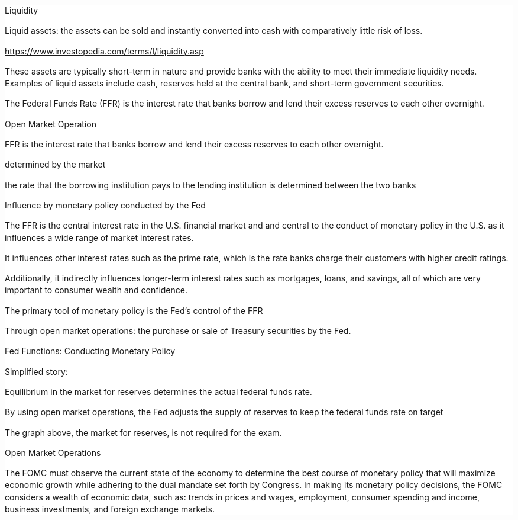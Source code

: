 Liquidity

Liquid assets: the assets can be sold and instantly converted into cash with comparatively little risk of loss. 

https://www.investopedia.com/terms/l/liquidity.asp

These assets are typically short-term in nature and provide banks with the ability to meet their immediate liquidity needs. Examples of liquid assets include cash, reserves held at the central bank, and short-term government securities.

The Federal Funds Rate (FFR) is the interest rate that banks borrow and lend their excess reserves to each other overnight.





Open Market Operation

FFR is the interest rate that banks borrow and lend their excess reserves to each other overnight. 

determined by the market 

the rate that the borrowing institution pays to the lending institution is determined between the two banks

Influence by monetary policy conducted by the Fed

The FFR is the central interest rate in the U.S. financial market and and central to the conduct of monetary policy in the U.S. as it influences a wide range of market interest rates.

It influences other interest rates such as the prime rate, which is the rate banks charge their customers with higher credit ratings.

Additionally, it indirectly influences longer-term interest rates such as mortgages, loans, and savings, all of which are very important to consumer wealth and confidence.

The primary tool of monetary policy is the Fed’s control of the FFR

Through open market operations: the purchase or sale of Treasury securities by the Fed. 





Fed Functions: Conducting Monetary Policy

Simplified story:

Equilibrium in the market for reserves determines the actual federal funds rate.

By using open market operations, the Fed adjusts the supply of reserves to keep the federal funds rate on target



The graph above, the market for reserves, is not required for the exam.

Open Market Operations

The FOMC must observe the current state of the economy to determine the best course of monetary policy that will maximize economic growth while adhering to the dual mandate set forth by Congress. In making its monetary policy decisions, the FOMC considers a wealth of economic data, such as: trends in prices and wages, employment, consumer spending and income, business investments, and foreign exchange markets.
